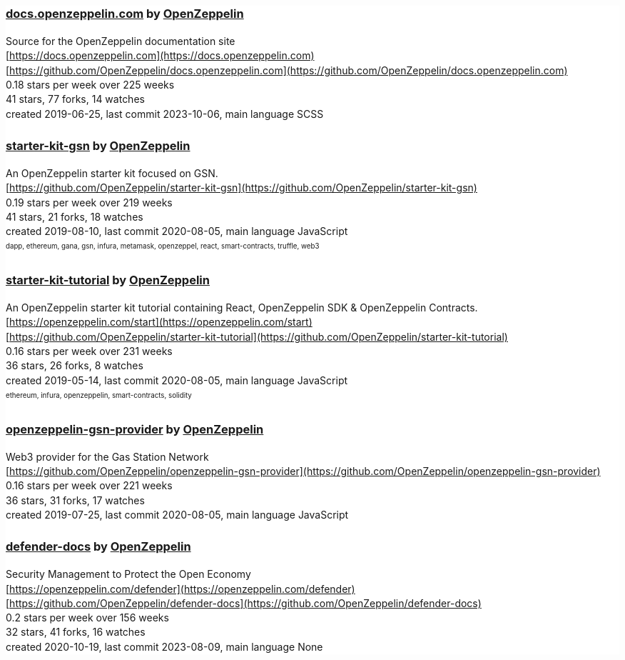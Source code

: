 
### [docs.openzeppelin.com](https://github.com/OpenZeppelin/docs.openzeppelin.com) by [OpenZeppelin](https://github.com/OpenZeppelin)  
Source for the OpenZeppelin documentation site  
[https://docs.openzeppelin.com](https://docs.openzeppelin.com)  
[https://github.com/OpenZeppelin/docs.openzeppelin.com](https://github.com/OpenZeppelin/docs.openzeppelin.com)  
0.18 stars per week over 225 weeks  
41 stars, 77 forks, 14 watches  
created 2019-06-25, last commit 2023-10-06, main language SCSS  


### [starter-kit-gsn](https://github.com/OpenZeppelin/starter-kit-gsn) by [OpenZeppelin](https://github.com/OpenZeppelin)  
An OpenZeppelin starter kit focused on GSN.  
[https://github.com/OpenZeppelin/starter-kit-gsn](https://github.com/OpenZeppelin/starter-kit-gsn)  
0.19 stars per week over 219 weeks  
41 stars, 21 forks, 18 watches  
created 2019-08-10, last commit 2020-08-05, main language JavaScript  
<sub><sup>dapp, ethereum, gana, gsn, infura, metamask, openzeppel, react, smart-contracts, truffle, web3</sup></sub>


### [starter-kit-tutorial](https://github.com/OpenZeppelin/starter-kit-tutorial) by [OpenZeppelin](https://github.com/OpenZeppelin)  
An OpenZeppelin starter kit tutorial containing React, OpenZeppelin SDK & OpenZeppelin Contracts.  
[https://openzeppelin.com/start](https://openzeppelin.com/start)  
[https://github.com/OpenZeppelin/starter-kit-tutorial](https://github.com/OpenZeppelin/starter-kit-tutorial)  
0.16 stars per week over 231 weeks  
36 stars, 26 forks, 8 watches  
created 2019-05-14, last commit 2020-08-05, main language JavaScript  
<sub><sup>ethereum, infura, openzeppelin, smart-contracts, solidity</sup></sub>


### [openzeppelin-gsn-provider](https://github.com/OpenZeppelin/openzeppelin-gsn-provider) by [OpenZeppelin](https://github.com/OpenZeppelin)  
Web3 provider for the Gas Station Network  
[https://github.com/OpenZeppelin/openzeppelin-gsn-provider](https://github.com/OpenZeppelin/openzeppelin-gsn-provider)  
0.16 stars per week over 221 weeks  
36 stars, 31 forks, 17 watches  
created 2019-07-25, last commit 2020-08-05, main language JavaScript  


### [defender-docs](https://github.com/OpenZeppelin/defender-docs) by [OpenZeppelin](https://github.com/OpenZeppelin)  
 Security Management to Protect the Open Economy  
[https://openzeppelin.com/defender](https://openzeppelin.com/defender)  
[https://github.com/OpenZeppelin/defender-docs](https://github.com/OpenZeppelin/defender-docs)  
0.2 stars per week over 156 weeks  
32 stars, 41 forks, 16 watches  
created 2020-10-19, last commit 2023-08-09, main language None  
